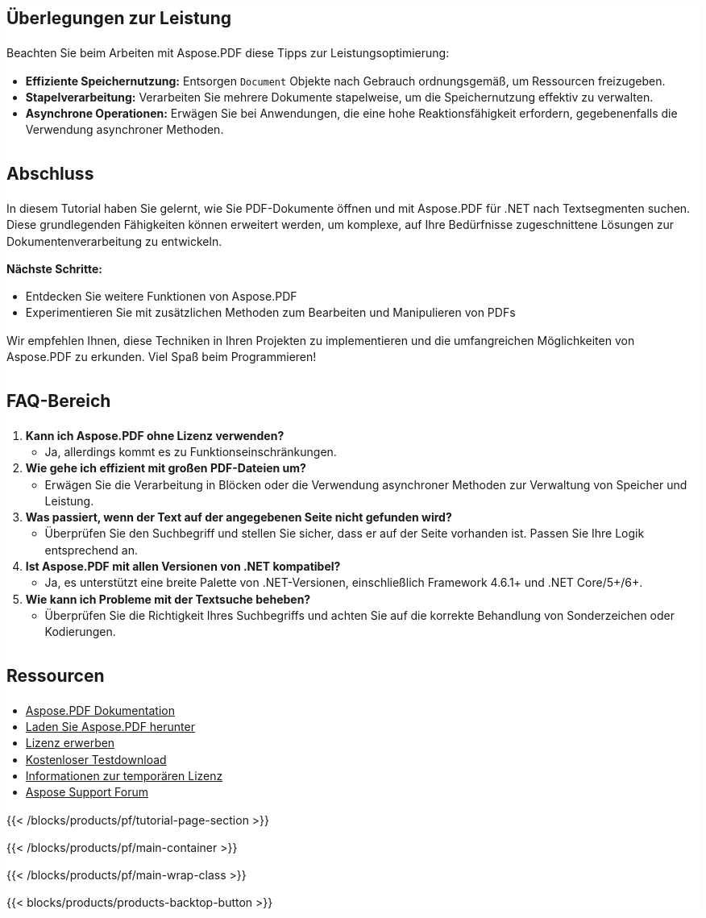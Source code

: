 ## Überlegungen zur Leistung

Beachten Sie beim Arbeiten mit Aspose.PDF diese Tipps zur Leistungsoptimierung:

- **Effiziente Speichernutzung:** Entsorgen `Document` Objekte nach Gebrauch ordnungsgemäß, um Ressourcen freizugeben.
- **Stapelverarbeitung:** Verarbeiten Sie mehrere Dokumente stapelweise, um die Speichernutzung effektiv zu verwalten.
- **Asynchrone Operationen:** Erwägen Sie bei Anwendungen, die eine hohe Reaktionsfähigkeit erfordern, gegebenenfalls die Verwendung asynchroner Methoden.

## Abschluss

In diesem Tutorial haben Sie gelernt, wie Sie PDF-Dokumente öffnen und mit Aspose.PDF für .NET nach Textsegmenten suchen. Diese grundlegenden Fähigkeiten können erweitert werden, um komplexe, auf Ihre Bedürfnisse zugeschnittene Lösungen zur Dokumentenverarbeitung zu entwickeln.

**Nächste Schritte:**
- Entdecken Sie weitere Funktionen von Aspose.PDF
- Experimentieren Sie mit zusätzlichen Methoden zum Bearbeiten und Manipulieren von PDFs

Wir empfehlen Ihnen, diese Techniken in Ihren Projekten zu implementieren und die umfangreichen Möglichkeiten von Aspose.PDF zu erkunden. Viel Spaß beim Programmieren!

## FAQ-Bereich

1. **Kann ich Aspose.PDF ohne Lizenz verwenden?**
   - Ja, allerdings kommt es zu Funktionseinschränkungen.
2. **Wie gehe ich effizient mit großen PDF-Dateien um?**
   - Erwägen Sie die Verarbeitung in Blöcken oder die Verwendung asynchroner Methoden zur Verwaltung von Speicher und Leistung.
3. **Was passiert, wenn der Text auf der angegebenen Seite nicht gefunden wird?**
   - Überprüfen Sie den Suchbegriff und stellen Sie sicher, dass er auf der Seite vorhanden ist. Passen Sie Ihre Logik entsprechend an.
4. **Ist Aspose.PDF mit allen Versionen von .NET kompatibel?**
   - Ja, es unterstützt eine breite Palette von .NET-Versionen, einschließlich Framework 4.6.1+ und .NET Core/5+/6+.
5. **Wie kann ich Probleme mit der Textsuche beheben?**
   - Überprüfen Sie die Richtigkeit Ihres Suchbegriffs und achten Sie auf die korrekte Behandlung von Sonderzeichen oder Kodierungen.

## Ressourcen
- [Aspose.PDF Dokumentation](https://reference.aspose.com/pdf/net/)
- [Laden Sie Aspose.PDF herunter](https://releases.aspose.com/pdf/net/)
- [Lizenz erwerben](https://purchase.aspose.com/buy)
- [Kostenloser Testdownload](https://releases.aspose.com/pdf/net/)
- [Informationen zur temporären Lizenz](https://purchase.aspose.com/temporary-license/)
- [Aspose Support Forum](https://forum.aspose.com/c/pdf/10)

{{< /blocks/products/pf/tutorial-page-section >}}

{{< /blocks/products/pf/main-container >}}

{{< /blocks/products/pf/main-wrap-class >}}

{{< blocks/products/products-backtop-button >}}